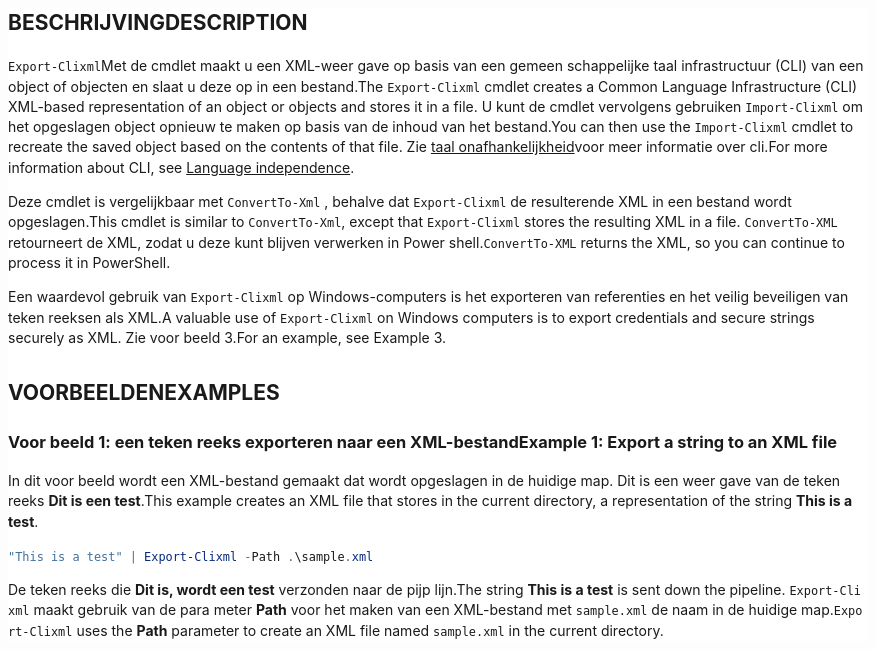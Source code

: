 ## <span data-ttu-id="75675-109">BESCHRIJVING</span><span class="sxs-lookup"><span data-stu-id="75675-109">DESCRIPTION</span></span>

<span data-ttu-id="75675-110">`Export-Clixml`Met de cmdlet maakt u een XML-weer gave op basis van een gemeen schappelijke taal infrastructuur (CLI) van een object of objecten en slaat u deze op in een bestand.</span><span class="sxs-lookup"><span data-stu-id="75675-110">The `Export-Clixml` cmdlet creates a Common Language Infrastructure (CLI) XML-based representation of an object or objects and stores it in a file.</span></span> <span data-ttu-id="75675-111">U kunt de cmdlet vervolgens gebruiken `Import-Clixml` om het opgeslagen object opnieuw te maken op basis van de inhoud van het bestand.</span><span class="sxs-lookup"><span data-stu-id="75675-111">You can then use the `Import-Clixml` cmdlet to recreate the saved object based on the contents of that file.</span></span>
<span data-ttu-id="75675-112">Zie [taal onafhankelijkheid](/dotnet/standard/language-independence)voor meer informatie over cli.</span><span class="sxs-lookup"><span data-stu-id="75675-112">For more information about CLI, see [Language independence](/dotnet/standard/language-independence).</span></span>

<span data-ttu-id="75675-113">Deze cmdlet is vergelijkbaar met `ConvertTo-Xml` , behalve dat `Export-Clixml` de resulterende XML in een bestand wordt opgeslagen.</span><span class="sxs-lookup"><span data-stu-id="75675-113">This cmdlet is similar to `ConvertTo-Xml`, except that `Export-Clixml` stores the resulting XML in a file.</span></span> <span data-ttu-id="75675-114">`ConvertTo-XML` retourneert de XML, zodat u deze kunt blijven verwerken in Power shell.</span><span class="sxs-lookup"><span data-stu-id="75675-114">`ConvertTo-XML` returns the XML, so you can continue to process it in PowerShell.</span></span>

<span data-ttu-id="75675-115">Een waardevol gebruik van `Export-Clixml` op Windows-computers is het exporteren van referenties en het veilig beveiligen van teken reeksen als XML.</span><span class="sxs-lookup"><span data-stu-id="75675-115">A valuable use of `Export-Clixml` on Windows computers is to export credentials and secure strings securely as XML.</span></span> <span data-ttu-id="75675-116">Zie voor beeld 3.</span><span class="sxs-lookup"><span data-stu-id="75675-116">For an example, see Example 3.</span></span>

## <span data-ttu-id="75675-117">VOORBEELDEN</span><span class="sxs-lookup"><span data-stu-id="75675-117">EXAMPLES</span></span>

### <span data-ttu-id="75675-118">Voor beeld 1: een teken reeks exporteren naar een XML-bestand</span><span class="sxs-lookup"><span data-stu-id="75675-118">Example 1: Export a string to an XML file</span></span>

<span data-ttu-id="75675-119">In dit voor beeld wordt een XML-bestand gemaakt dat wordt opgeslagen in de huidige map. Dit is een weer gave van de teken reeks **Dit is een test**.</span><span class="sxs-lookup"><span data-stu-id="75675-119">This example creates an XML file that stores in the current directory, a representation of the string **This is a test**.</span></span>

```powershell
"This is a test" | Export-Clixml -Path .\sample.xml
```

<span data-ttu-id="75675-120">De teken reeks die **Dit is, wordt een test** verzonden naar de pijp lijn.</span><span class="sxs-lookup"><span data-stu-id="75675-120">The string **This is a test** is sent down the pipeline.</span></span> <span data-ttu-id="75675-121">`Export-Clixml` maakt gebruik van de para meter **Path** voor het maken van een XML-bestand met `sample.xml` de naam in de huidige map.</span><span class="sxs-lookup"><span data-stu-id="75675-121">`Export-Clixml` uses the **Path** parameter to create an XML file named `sample.xml` in the current directory.</span></span>
